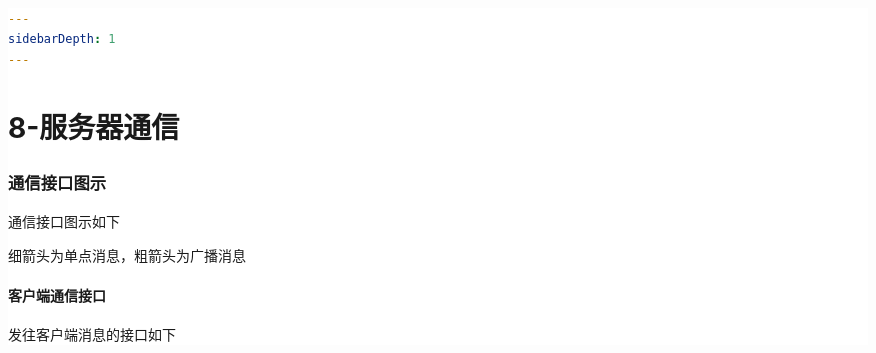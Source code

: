```yaml
---
sidebarDepth: 1
---
```


# <span id="8-服务器通信"></span>8-服务器通信

### 通信接口图示

通信接口图示如下

细箭头为单点消息，粗箭头为广播消息



#### 客户端通信接口

发往客户端消息的接口如下

